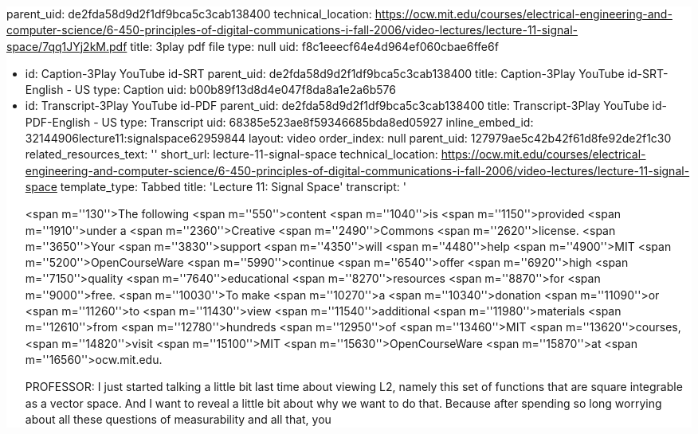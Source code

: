   parent_uid: de2fda58d9d2f1df9bca5c3cab138400
  technical_location: https://ocw.mit.edu/courses/electrical-engineering-and-computer-science/6-450-principles-of-digital-communications-i-fall-2006/video-lectures/lecture-11-signal-space/7qq1JYj2kM.pdf
  title: 3play pdf file
  type: null
  uid: f8c1eeecf64e4d964ef060cbae6ffe6f
- id: Caption-3Play YouTube id-SRT
  parent_uid: de2fda58d9d2f1df9bca5c3cab138400
  title: Caption-3Play YouTube id-SRT-English - US
  type: Caption
  uid: b00b89f13d8d4e047f8da8a1e2a6b576
- id: Transcript-3Play YouTube id-PDF
  parent_uid: de2fda58d9d2f1df9bca5c3cab138400
  title: Transcript-3Play YouTube id-PDF-English - US
  type: Transcript
  uid: 68385e523ae8f59346685bda8ed05927
inline_embed_id: 32144906lecture11:signalspace62959844
layout: video
order_index: null
parent_uid: 127979ae5c42b42f61d8fe92de2f1c30
related_resources_text: ''
short_url: lecture-11-signal-space
technical_location: https://ocw.mit.edu/courses/electrical-engineering-and-computer-science/6-450-principles-of-digital-communications-i-fall-2006/video-lectures/lecture-11-signal-space
template_type: Tabbed
title: 'Lecture 11: Signal Space'
transcript: '<p><span m=''130''>The following</span> <span m=''550''>content</span>
  <span m=''1040''>is</span> <span m=''1150''>provided</span> <span m=''1910''>under
  a</span> <span m=''2360''>Creative</span> <span m=''2490''>Commons</span> <span
  m=''2620''>license.</span> <span m=''3650''>Your</span> <span m=''3830''>support</span>
  <span m=''4350''>will</span> <span m=''4480''>help</span> <span m=''4900''>MIT</span>
  <span m=''5200''>OpenCourseWare</span> <span m=''5990''>continue</span> <span m=''6540''>offer</span>
  <span m=''6920''>high</span> <span m=''7150''>quality</span> <span m=''7640''>educational</span>
  <span m=''8270''>resources</span> <span m=''8870''>for</span> <span m=''9000''>free.</span>
  <span m=''10030''>To make</span> <span m=''10270''>a</span> <span m=''10340''>donation</span>
  <span m=''11090''>or</span> <span m=''11260''>to</span> <span m=''11430''>view</span>
  <span m=''11540''>additional</span> <span m=''11980''>materials</span> <span m=''12610''>from</span>
  <span m=''12780''>hundreds</span> <span m=''12950''>of</span> <span m=''13460''>MIT</span>
  <span m=''13620''>courses,</span> <span m=''14820''>visit</span> <span m=''15100''>MIT</span>
  <span m=''15630''>OpenCourseWare</span> <span m=''15870''>at</span> <span m=''16560''>ocw.mit.edu.</span>
  </p><p><span m=''19270''>PROFESSOR:</span> <span m=''23820''>I</span> <span m=''23910''>just</span>
  <span m=''24250''>started</span> <span m=''24590''>talking</span> <span m=''25050''>a</span>
  <span m=''25130''>little</span> <span m=''25370''>bit</span> <span m=''25630''>last</span>
  <span m=''26010''>time</span> <span m=''26460''>about</span> <span m=''27020''>viewing</span>
  <span m=''29450''>L2,</span> <span m=''30250''>namely</span> <span m=''30640''>this</span>
  <span m=''30950''>set</span> <span m=''31140''>of</span> <span m=''31280''>functions</span>
  <span m=''33040''>that are</span> <span m=''33230''>square</span> <span m=''33760''>integrable</span>
  <span m=''35140''>as</span> <span m=''35390''>a</span> <span m=''35450''>vector</span>
  <span m=''35810''>space.</span> <span m=''37190''>And I</span> <span m=''37570''>want
  to</span> <span m=''37800''>reveal</span> <span m=''38150''>a</span> <span m=''38210''>little</span>
  <span m=''38450''>bit</span> <span m=''38640''>about</span> <span m=''38990''>why</span>
  <span m=''39230''>we</span> <span m=''39400''>want</span> <span m=''39630''>to</span>
  <span m=''39690''>do</span> <span m=''39890''>that.</span> <span m=''41370''>Because</span>
  <span m=''41720''>after</span> <span m=''42030''>spending</span> <span m=''42410''>so</span>
  <span m=''42650''>long</span> <span m=''43920''>worrying</span> <span m=''44340''>about</span>
  <span m=''44880''>all</span> <span m=''45110''>these</span> <span m=''45320''>questions</span>
  <span m=''45930''>of</span> <span m=''46580''>measurability</span> <span m=''47390''>and</span>
  <span m=''47560''>all</span> <span m=''47770''>that,</span> <span m=''48160''>you</span>